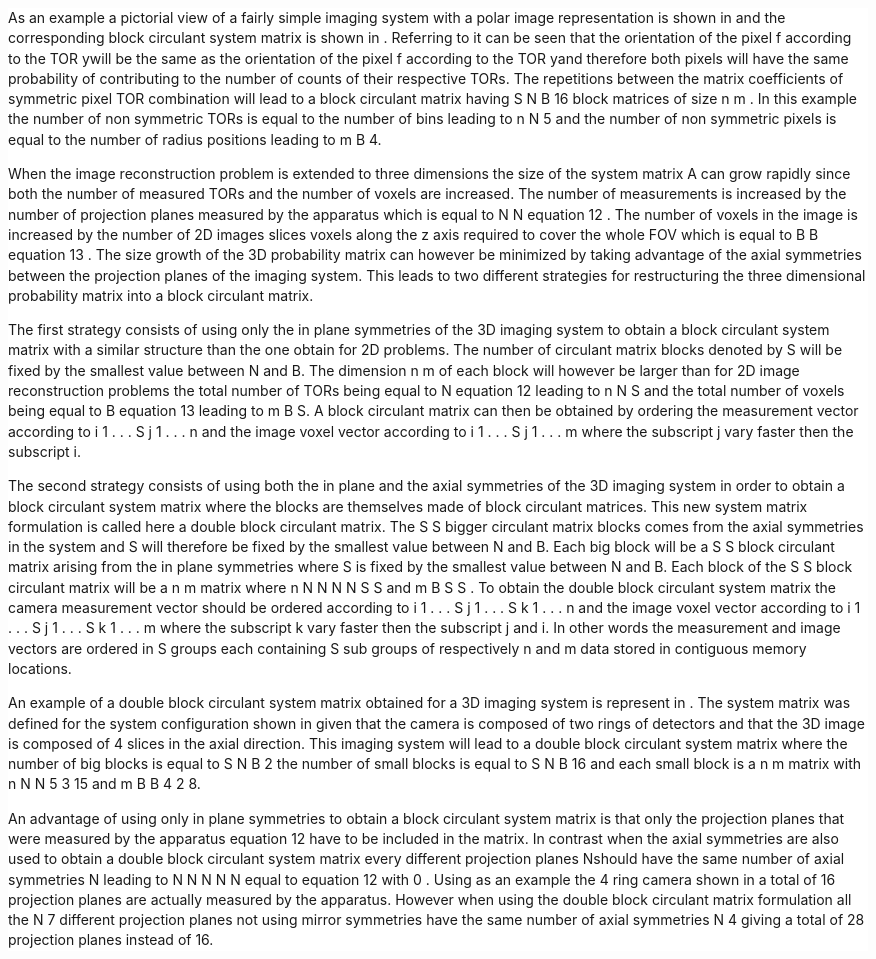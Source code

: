 As an example a pictorial view of a fairly simple imaging system with a polar image representation is shown in and the corresponding block circulant system matrix is shown in . Referring to it can be seen that the orientation of the pixel f according to the TOR ywill be the same as the orientation of the pixel f according to the TOR yand therefore both pixels will have the same probability of contributing to the number of counts of their respective TORs. The repetitions between the matrix coefficients of symmetric pixel TOR combination will lead to a block circulant matrix having S N B 16 block matrices of size n m . In this example the number of non symmetric TORs is equal to the number of bins leading to n N 5 and the number of non symmetric pixels is equal to the number of radius positions leading to m B 4.

When the image reconstruction problem is extended to three dimensions the size of the system matrix A can grow rapidly since both the number of measured TORs and the number of voxels are increased. The number of measurements is increased by the number of projection planes measured by the apparatus which is equal to N N equation 12 . The number of voxels in the image is increased by the number of 2D images slices voxels along the z axis required to cover the whole FOV which is equal to B B equation 13 . The size growth of the 3D probability matrix can however be minimized by taking advantage of the axial symmetries between the projection planes of the imaging system. This leads to two different strategies for restructuring the three dimensional probability matrix into a block circulant matrix.

The first strategy consists of using only the in plane symmetries of the 3D imaging system to obtain a block circulant system matrix with a similar structure than the one obtain for 2D problems. The number of circulant matrix blocks denoted by S will be fixed by the smallest value between N and B. The dimension n m of each block will however be larger than for 2D image reconstruction problems the total number of TORs being equal to N equation 12 leading to n N S and the total number of voxels being equal to B equation 13 leading to m B S. A block circulant matrix can then be obtained by ordering the measurement vector according to i 1 . . . S j 1 . . . n and the image voxel vector according to i 1 . . . S j 1 . . . m where the subscript j vary faster then the subscript i.

The second strategy consists of using both the in plane and the axial symmetries of the 3D imaging system in order to obtain a block circulant system matrix where the blocks are themselves made of block circulant matrices. This new system matrix formulation is called here a double block circulant matrix. The S S bigger circulant matrix blocks comes from the axial symmetries in the system and S will therefore be fixed by the smallest value between N and B. Each big block will be a S S block circulant matrix arising from the in plane symmetries where S is fixed by the smallest value between N and B. Each block of the S S block circulant matrix will be a n m matrix where n N N N N S S and m B S S . To obtain the double block circulant system matrix the camera measurement vector should be ordered according to i 1 . . . S j 1 . . . S k 1 . . . n and the image voxel vector according to i 1 . . . S j 1 . . . S k 1 . . . m where the subscript k vary faster then the subscript j and i. In other words the measurement and image vectors are ordered in S groups each containing S sub groups of respectively n and m data stored in contiguous memory locations.

An example of a double block circulant system matrix obtained for a 3D imaging system is represent in . The system matrix was defined for the system configuration shown in given that the camera is composed of two rings of detectors and that the 3D image is composed of 4 slices in the axial direction. This imaging system will lead to a double block circulant system matrix where the number of big blocks is equal to S N B 2 the number of small blocks is equal to S N B 16 and each small block is a n m matrix with n N N 5 3 15 and m B B 4 2 8.

An advantage of using only in plane symmetries to obtain a block circulant system matrix is that only the projection planes that were measured by the apparatus equation 12 have to be included in the matrix. In contrast when the axial symmetries are also used to obtain a double block circulant system matrix every different projection planes Nshould have the same number of axial symmetries N leading to N N N N N equal to equation 12 with 0 . Using as an example the 4 ring camera shown in a total of 16 projection planes are actually measured by the apparatus. However when using the double block circulant matrix formulation all the N 7 different projection planes not using mirror symmetries have the same number of axial symmetries N 4 giving a total of 28 projection planes instead of 16.

